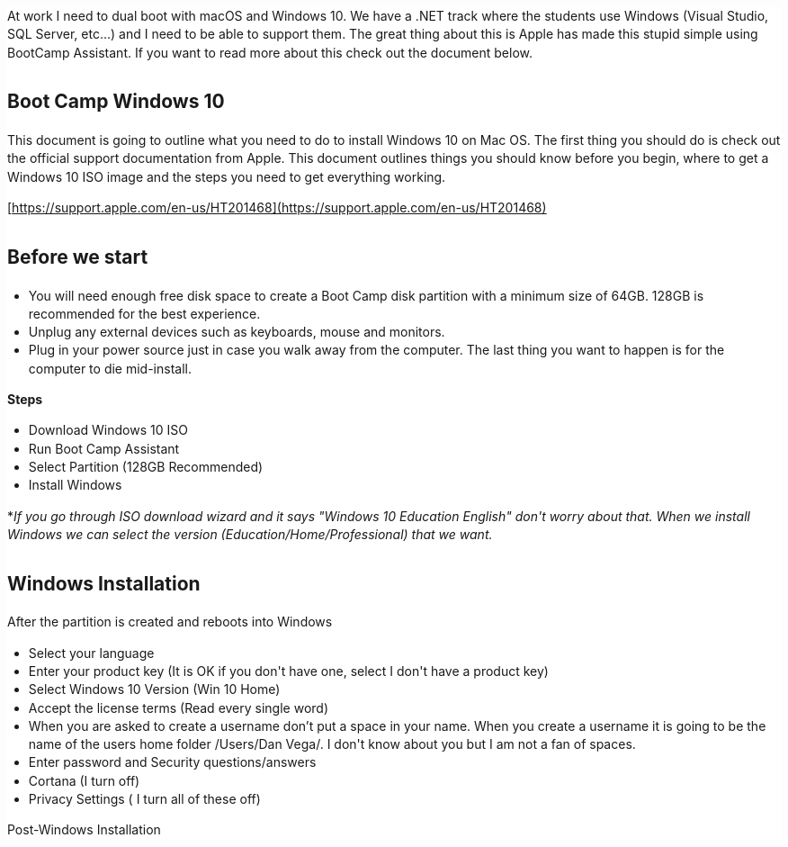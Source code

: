 At work I need to dual boot with macOS and Windows 10. We have a .NET track where the students use Windows (Visual Studio, SQL Server, etc...) and I need to be able to support them. The great thing about this is Apple has made this stupid simple using BootCamp Assistant. If you want to read more about this check out the document below.

[](https://dev.to/therealdanvega/new-macbook-setup-for-developers-2nma#boot-camp-windows-10)Boot Camp Windows 10
----------------------------------------------------------------------------------------------------------------

This document is going to outline what you need to do to install Windows 10 on Mac OS. The first thing you should do is check out the official support documentation from Apple. This document outlines things you should know before you begin, where to get a Windows 10 ISO image and the steps you need to get everything working.

[https://support.apple.com/en-us/HT201468](https://support.apple.com/en-us/HT201468)

[](https://dev.to/therealdanvega/new-macbook-setup-for-developers-2nma#before-we-start)Before we start
------------------------------------------------------------------------------------------------------

*   You will need enough free disk space to create a Boot Camp disk partition with a minimum size of 64GB. 128GB is recommended for the best experience.
*   Unplug any external devices such as keyboards, mouse and monitors.
*   Plug in your power source just in case you walk away from the computer. The last thing you want to happen is for the computer to die mid-install.

**Steps**

*   Download Windows 10 ISO
*   Run Boot Camp Assistant
*   Select Partition (128GB Recommended)
*   Install Windows

\*_If you go through ISO download wizard and it says "Windows 10 Education English" don't worry about that. When we install Windows we can select the version (Education/Home/Professional) that we want._

[](https://dev.to/therealdanvega/new-macbook-setup-for-developers-2nma#windows-installation)Windows Installation
----------------------------------------------------------------------------------------------------------------

After the partition is created and reboots into Windows

*   Select your language
*   Enter your product key (It is OK if you don't have one, select I don't have a product key)
*   Select Windows 10 Version (Win 10 Home)
*   Accept the license terms (Read every single word)
*   When you are asked to create a username don’t put a space in your name. When you create a username it is going to be the name of the users home folder /Users/Dan Vega/. I don't know about you but I am not a fan of spaces.
*   Enter password and Security questions/answers
*   Cortana (I turn off)
*   Privacy Settings ( I turn all of these off)

Post-Windows Installation
